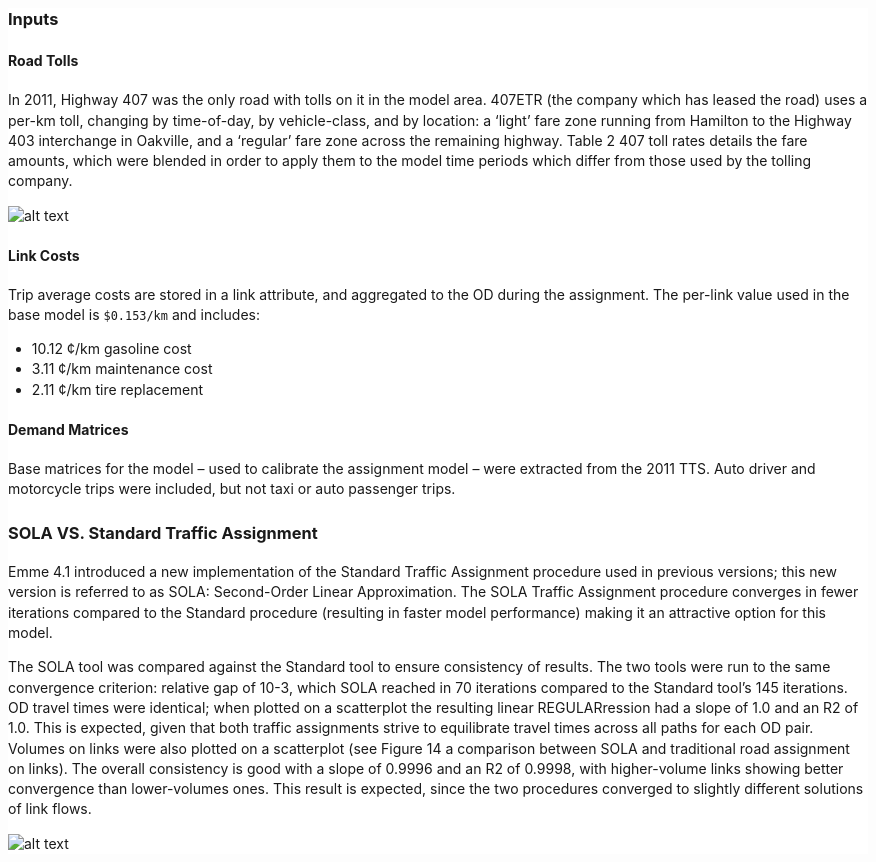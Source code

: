 ### Inputs

#### Road Tolls

In 2011, Highway 407 was the only road with tolls on it in the model area. 407ETR (the company which has leased the road) uses a per-km toll, changing by time-of-day, by vehicle-class, and by location: a ‘light’ fare zone running from Hamilton to the Highway 403 interchange in Oakville, and a ‘regular’ fare zone across the remaining highway.   Table 2 407 toll rates details the fare amounts, which were blended in order to apply them to the model time periods which differ from those used by the tolling company. 

![alt text](images/407Tolls.png "407 Tolls")

#### Link Costs

Trip average costs are stored in a link attribute, and aggregated to the OD during the assignment. The per-link value used in the base model is `$0.153/km` and includes:

* 10.12 ¢/km gasoline cost
* 3.11 ¢/km maintenance cost
* 2.11 ¢/km tire replacement

#### Demand Matrices

Base matrices for the model – used to calibrate the assignment model – were extracted from the 2011 TTS. Auto driver and motorcycle trips were included, but not taxi or auto passenger trips. 

### SOLA VS. Standard Traffic Assignment

Emme 4.1 introduced a new implementation of the Standard Traffic Assignment procedure used in previous versions; this new version is referred to as SOLA: Second-Order Linear Approximation. The SOLA Traffic Assignment procedure converges in fewer iterations compared to the Standard procedure (resulting in faster model performance) making it an attractive option for this model.

The SOLA tool was compared against the Standard tool to ensure consistency of results. The two tools were run to the same convergence criterion: relative gap of 10-3, which SOLA reached in 70 iterations compared to the Standard tool’s 145 iterations. OD travel times were identical; when plotted on a scatterplot the resulting linear REGULARression had a slope of 1.0 and an R2 of 1.0. This is expected, given that both traffic assignments strive to equilibrate travel times across all paths for each OD pair. Volumes on links were also plotted on a scatterplot (see Figure 14 a comparison between SOLA and traditional road assignment on links). The overall consistency is good with a slope of 0.9996 and an R2 of 0.9998, with higher-volume links showing better convergence than lower-volumes ones. This result is expected, since the two procedures converged to slightly different solutions of link flows. 


![alt text](images/SOLAGraph.png "SOLA Graph")